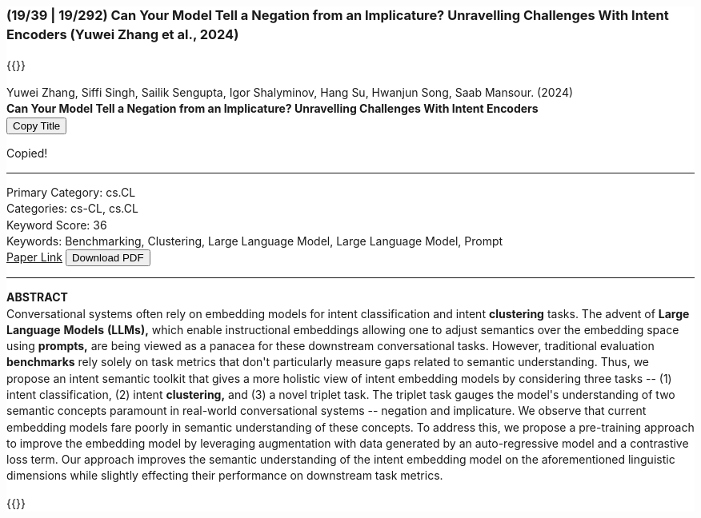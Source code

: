 
### (19/39 | 19/292) Can Your Model Tell a Negation from an Implicature? Unravelling Challenges With Intent Encoders (Yuwei Zhang et al., 2024)

{{<citation>}}

Yuwei Zhang, Siffi Singh, Sailik Sengupta, Igor Shalyminov, Hang Su, Hwanjun Song, Saab Mansour. (2024)  
**Can Your Model Tell a Negation from an Implicature? Unravelling Challenges With Intent Encoders**
<br/>
<button class="copy-to-clipboard" title="Can Your Model Tell a Negation from an Implicature? Unravelling Challenges With Intent Encoders" index=19>
  <span class="copy-to-clipboard-item">Copy Title<span>
</button>
<div class="toast toast-copied toast-index-19 align-items-center text-bg-secondary border-0 position-absolute top-0 end-0" role="alert" aria-live="assertive" aria-atomic="true">
  <div class="d-flex">
    <div class="toast-body">
      Copied!
    </div>
  </div>
</div>

---
Primary Category: cs.CL  
Categories: cs-CL, cs.CL  
Keyword Score: 36  
Keywords: Benchmarking, Clustering, Large Language Model, Large Language Model, Prompt  
<a type="button" class="btn btn-outline-primary" href="http://arxiv.org/abs/2403.04314v1" target="_blank" >Paper Link</a>
<button type="button" class="btn btn-outline-primary download-pdf" url="https://arxiv.org/pdf/2403.04314v1.pdf" filename="2403.04314v1.pdf">Download PDF</button>

---


**ABSTRACT**  
Conversational systems often rely on embedding models for intent classification and intent <b>clustering</b> tasks. The advent of <b>Large</b> <b>Language</b> <b>Models</b> <b>(LLMs),</b> which enable instructional embeddings allowing one to adjust semantics over the embedding space using <b>prompts,</b> are being viewed as a panacea for these downstream conversational tasks. However, traditional evaluation <b>benchmarks</b> rely solely on task metrics that don't particularly measure gaps related to semantic understanding. Thus, we propose an intent semantic toolkit that gives a more holistic view of intent embedding models by considering three tasks -- (1) intent classification, (2) intent <b>clustering,</b> and (3) a novel triplet task. The triplet task gauges the model's understanding of two semantic concepts paramount in real-world conversational systems -- negation and implicature. We observe that current embedding models fare poorly in semantic understanding of these concepts. To address this, we propose a pre-training approach to improve the embedding model by leveraging augmentation with data generated by an auto-regressive model and a contrastive loss term. Our approach improves the semantic understanding of the intent embedding model on the aforementioned linguistic dimensions while slightly effecting their performance on downstream task metrics.

{{</citation>}}
